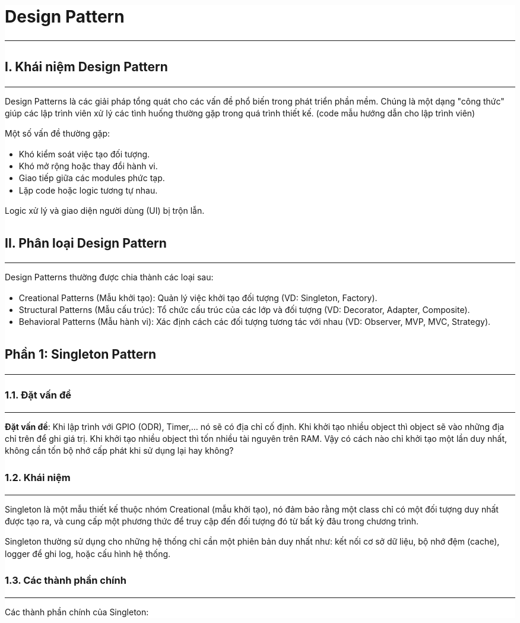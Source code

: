 # Design Pattern
***
## I. Khái niệm Design Pattern
***
Design Patterns là các giải pháp tổng quát cho các vấn đề phổ biến trong phát triển phần mềm. Chúng là một dạng "công thức" giúp các lập trình viên xử lý các tình huống thường gặp trong quá trình thiết kế. (code mẫu hướng dẫn cho lập trình viên)

Một số vấn đề thường gặp:
- Khó kiểm soát việc tạo đối tượng.
- Khó mở rộng hoặc thay đổi hành vi.
- Giao tiếp giữa các modules phức tạp.
- Lặp code hoặc logic tương tự nhau.

Logic xử lý và giao diện người dùng (UI) bị trộn lẫn.

## II. Phân loại Design Pattern
***
Design Patterns thường được chia thành các loại sau:
- Creational Patterns (Mẫu khởi tạo): Quản lý việc khởi tạo đối tượng (VD: Singleton, Factory).
- Structural Patterns (Mẫu cấu trúc): Tổ chức cấu trúc của các lớp và đối tượng (VD: Decorator, Adapter, Composite).
- Behavioral Patterns (Mẫu hành vi): Xác định cách các đối tượng tương tác với nhau (VD: Observer, MVP,  MVC, Strategy).

## Phần 1: Singleton Pattern 
***
### 1.1.	Đặt vấn đề 
***
**Đặt vấn đề**: Khi lập trình với GPIO (ODR), Timer,... nó sẽ có địa chỉ cố định. Khi khởi tạo nhiều object thì object sẽ vào những địa chỉ trên để ghi giá trị. Khi khởi tạo nhiều object thì tốn nhiều tài nguyên trên RAM. Vậy có cách nào chỉ khởi tạo một lần duy nhất, không cần tốn bộ nhớ cấp phát khi sử dụng lại hay không?

### 1.2.	Khái niệm
***
Singleton là một mẫu thiết kế thuộc nhóm Creational (mẫu khởi tạo), nó đảm bảo rằng một class chỉ có một đối tượng duy nhất được tạo ra, và cung cấp một phương thức để truy cập đến đối tượng đó từ bất kỳ đâu trong chương trình.

Singleton thường sử dụng cho những hệ thống chỉ cần một phiên bản duy nhất như: kết nối cơ sở dữ liệu, bộ nhớ đệm (cache), logger để ghi log, hoặc cấu hình hệ thống.

### 1.3. Các thành phần chính
***
Các thành phần chính của Singleton:
